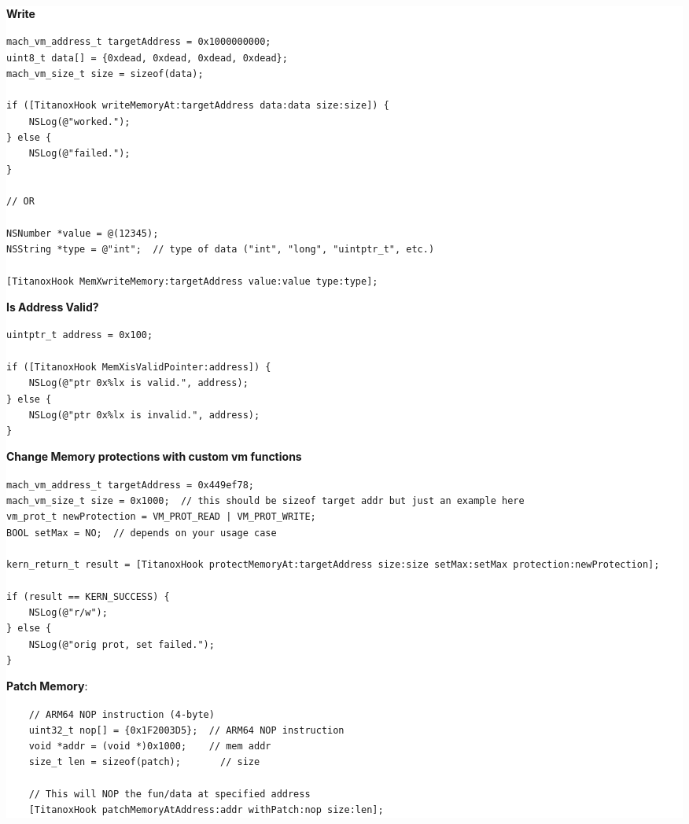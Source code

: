 **Write**
```objc
mach_vm_address_t targetAddress = 0x1000000000;
uint8_t data[] = {0xdead, 0xdead, 0xdead, 0xdead};
mach_vm_size_t size = sizeof(data);

if ([TitanoxHook writeMemoryAt:targetAddress data:data size:size]) {
    NSLog(@"worked.");
} else {
    NSLog(@"failed.");
}

// OR

NSNumber *value = @(12345);
NSString *type = @"int";  // type of data ("int", "long", "uintptr_t", etc.)

[TitanoxHook MemXwriteMemory:targetAddress value:value type:type];

```

**Is Address Valid?**
```objc
uintptr_t address = 0x100;

if ([TitanoxHook MemXisValidPointer:address]) {
    NSLog(@"ptr 0x%lx is valid.", address);
} else {
    NSLog(@"ptr 0x%lx is invalid.", address);
}
```

**Change Memory protections with custom vm functions**
```objc
mach_vm_address_t targetAddress = 0x449ef78;  
mach_vm_size_t size = 0x1000;  // this should be sizeof target addr but just an example here
vm_prot_t newProtection = VM_PROT_READ | VM_PROT_WRITE;
BOOL setMax = NO;  // depends on your usage case

kern_return_t result = [TitanoxHook protectMemoryAt:targetAddress size:size setMax:setMax protection:newProtection];

if (result == KERN_SUCCESS) {
    NSLog(@"r/w");
} else {
    NSLog(@"orig prot, set failed.");
}
```

**Patch Memory**:
```objc
    // ARM64 NOP instruction (4-byte)
    uint32_t nop[] = {0x1F2003D5};  // ARM64 NOP instruction
    void *addr = (void *)0x1000;    // mem addr
    size_t len = sizeof(patch);       // size

    // This will NOP the fun/data at specified address
    [TitanoxHook patchMemoryAtAddress:addr withPatch:nop size:len];
```
